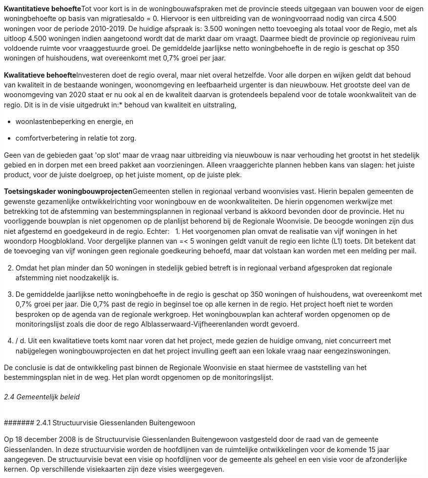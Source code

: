 **Kwantitatieve behoefte**Tot voor kort is in de woningbouwafspraken met de provincie steeds uitgegaan van bouwen voor de eigen woningbehoefte op basis van migratiesaldo \= 0\. Hiervoor is een uitbreiding van de woningvoorraad nodig van circa 4\.500 woningen voor de periode 2010\-2019\. De huidige afspraak is: 3\.500 woningen netto toevoeging als totaal voor de Regio, met als uitloop 4\.500 woningen indien aangetoond wordt dat de markt daar om vraagt. Daarmee biedt de provincie op regioniveau ruim voldoende ruimte voor vraaggestuurde groei. De gemiddelde jaarlijkse netto woningbehoefte in de regio is geschat op 350 woningen of huishoudens, wat overeenkomt met 0,7% groei per jaar.

**Kwalitatieve behoefte**Investeren doet de regio overal, maar niet overal hetzelfde. Voor alle dorpen en wijken geldt dat behoud van kwaliteit in de bestaande woningen, woonomgeving en leefbaarheid urgenter is dan nieuwbouw. Het grootste deel van de woonomgeving van 2020 staat er nu ook al en de kwaliteit daarvan is grotendeels bepalend voor de totale woonkwaliteit van de regio. Dit is in de visie uitgedrukt in:* behoud van kwaliteit en uitstraling,

* woonlastenbeperking en energie, en

* comfortverbetering in relatie tot zorg.

Geen van de gebieden gaat 'op slot' maar de vraag naar uitbreiding via nieuwbouw is naar verhouding het grootst in het stedelijk gebied en in dorpen met een breed pakket aan voorzieningen. Alleen vraaggerichte plannen hebben kans van slagen: het juiste product, voor de juiste doelgroep, op het juiste moment, op de juiste plek.

**Toetsingskader woningbouwprojecten**Gemeenten stellen in regionaal verband woonvisies vast. Hierin bepalen gemeenten de gewenste gezamenlijke ontwikkelrichting voor woningbouw en de woonkwaliteiten. De hierin opgenomen werkwijze met betrekking tot de afstemming van bestemmingsplannen in regionaal verband is akkoord bevonden door de provincie. Het nu voorliggende bouwplan is niet opgenomen op de planlijst behorend bij de Regionale Woonvisie. De beoogde woningen zijn dus niet afgestemd en goedgekeurd in de regio. Echter:   1. Het voorgenomen plan omvat de realisatie van vijf woningen in het woondorp Hoogblokland. Voor dergelijke plannen van \=\< 5 woningen geldt vanuit de regio een lichte (L1\) toets. Dit betekent dat de toevoeging van vijf woningen geen regionale goedkeuring behoefd, maar dat volstaan kan worden met een melding per mail.

2. Omdat het plan minder dan 50 woningen in stedelijk gebied betreft is in regionaal verband afgesproken dat regionale afstemming niet noodzakelijk is.

3. De gemiddelde jaarlijkse netto woningbehoefte in de regio is geschat op 350 woningen of huishoudens, wat overeenkomt met 0,7% groei per jaar. Die 0,7% past de regio in beginsel toe op alle kernen in de regio. Het project hoeft niet te worden besproken op de agenda van de regionale werkgroep. Het woningbouwplan kan achteraf worden opgenomen op de monitoringslijst zoals die door de rego Alblasserwaard\-Vijfheerenlanden wordt gevoerd.

4. / d. Uit een kwalitatieve toets komt naar voren dat het project, mede gezien de huidige omvang, niet concurreert met nabijgelegen woningbouwprojecten en dat het project invulling geeft aan een lokale vraag naar eengezinswoningen.

De conclusie is dat de ontwikkeling past binnen de Regionale Woonvisie en staat hiermee de vaststelling van het bestemmingsplan niet in de weg. Het plan wordt opgenomen op de monitoringslijst.

###### 2\.4 Gemeentelijk beleid

####### 2\.4\.1 Structuurvisie Giessenlanden Buitengewoon

Op 18 december 2008 is de Structuurvisie Giessenlanden Buitengewoon vastgesteld door de raad van de gemeente Giessenlanden. In deze structuurvisie worden de hoofdlijnen van de ruimtelijke ontwikkelingen voor de komende 15 jaar aangegeven. De structuurvisie bevat een visie op hoofdlijnen voor de gemeente als geheel en een visie voor de afzonderlijke kernen. Op verschillende visiekaarten zijn deze visies weergegeven.
